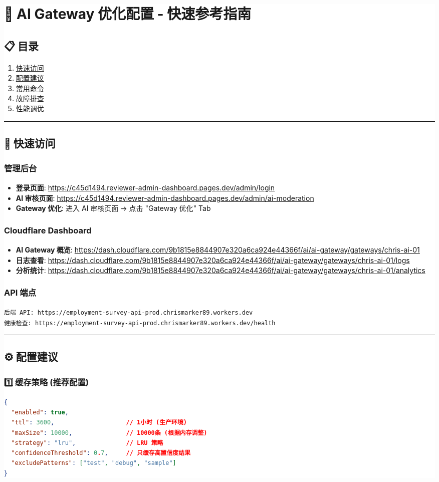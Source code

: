 # 🚀 AI Gateway 优化配置 - 快速参考指南

## 📋 目录

1. [快速访问](#快速访问)
2. [配置建议](#配置建议)
3. [常用命令](#常用命令)
4. [故障排查](#故障排查)
5. [性能调优](#性能调优)

---

## 🔗 快速访问

### 管理后台

- **登录页面**: https://c45d1494.reviewer-admin-dashboard.pages.dev/admin/login
- **AI 审核页面**: https://c45d1494.reviewer-admin-dashboard.pages.dev/admin/ai-moderation
- **Gateway 优化**: 进入 AI 审核页面 → 点击 "Gateway 优化" Tab

### Cloudflare Dashboard

- **AI Gateway 概览**: https://dash.cloudflare.com/9b1815e8844907e320a6ca924e44366f/ai/ai-gateway/gateways/chris-ai-01
- **日志查看**: https://dash.cloudflare.com/9b1815e8844907e320a6ca924e44366f/ai/ai-gateway/gateways/chris-ai-01/logs
- **分析统计**: https://dash.cloudflare.com/9b1815e8844907e320a6ca924e44366f/ai/ai-gateway/gateways/chris-ai-01/analytics

### API 端点

```
后端 API: https://employment-survey-api-prod.chrismarker89.workers.dev
健康检查: https://employment-survey-api-prod.chrismarker89.workers.dev/health
```

---

## ⚙️ 配置建议

### 1️⃣ 缓存策略 (推荐配置)

```json
{
  "enabled": true,
  "ttl": 3600,                    // 1小时 (生产环境)
  "maxSize": 10000,               // 10000条 (根据内存调整)
  "strategy": "lru",              // LRU 策略
  "confidenceThreshold": 0.7,     // 只缓存高置信度结果
  "excludePatterns": ["test", "debug", "sample"]
}
```
